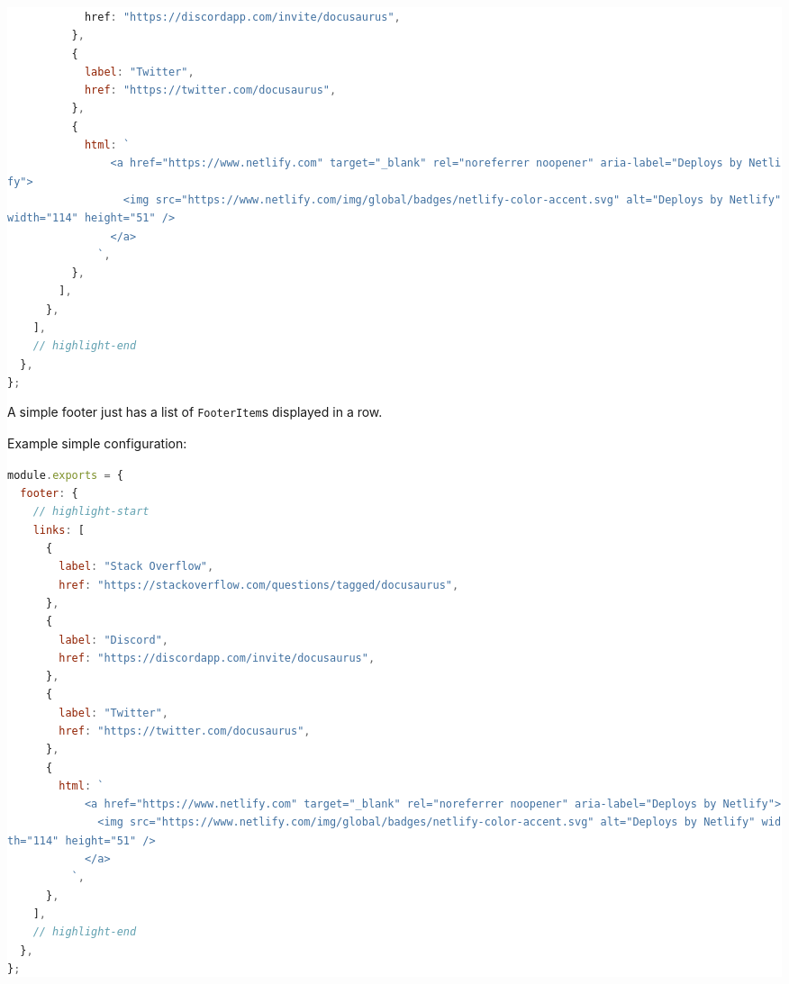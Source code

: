 ```js title="docusaurus.config.js"
            href: "https://discordapp.com/invite/docusaurus",
          },
          {
            label: "Twitter",
            href: "https://twitter.com/docusaurus",
          },
          {
            html: `
                <a href="https://www.netlify.com" target="_blank" rel="noreferrer noopener" aria-label="Deploys by Netlify">
                  <img src="https://www.netlify.com/img/global/badges/netlify-color-accent.svg" alt="Deploys by Netlify" width="114" height="51" />
                </a>
              `,
          },
        ],
      },
    ],
    // highlight-end
  },
};
```

A simple footer just has a list of `FooterItem`s displayed in a row.

Example simple configuration:

```js title="docusaurus.config.js"
module.exports = {
  footer: {
    // highlight-start
    links: [
      {
        label: "Stack Overflow",
        href: "https://stackoverflow.com/questions/tagged/docusaurus",
      },
      {
        label: "Discord",
        href: "https://discordapp.com/invite/docusaurus",
      },
      {
        label: "Twitter",
        href: "https://twitter.com/docusaurus",
      },
      {
        html: `
            <a href="https://www.netlify.com" target="_blank" rel="noreferrer noopener" aria-label="Deploys by Netlify">
              <img src="https://www.netlify.com/img/global/badges/netlify-color-accent.svg" alt="Deploys by Netlify" width="114" height="51" />
            </a>
          `,
      },
    ],
    // highlight-end
  },
};
```
